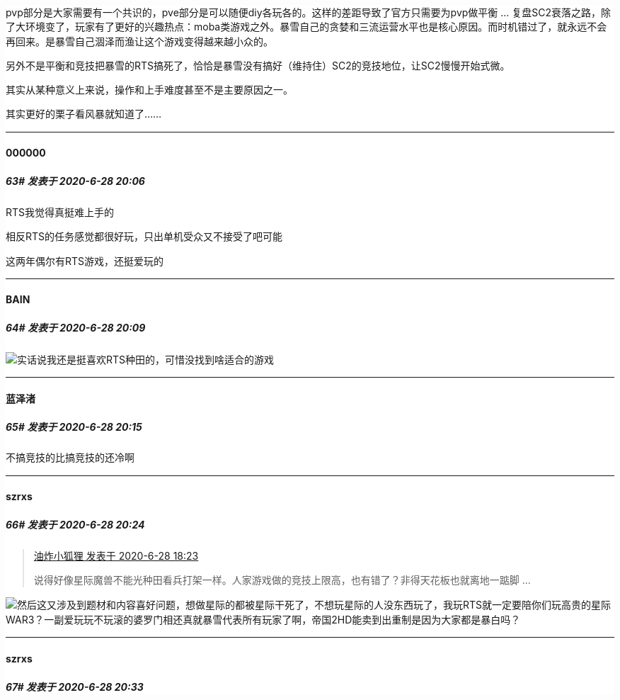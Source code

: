 pvp部分是大家需要有一个共识的，pve部分是可以随便diy各玩各的。这样的差距导致了官方只需要为pvp做平衡 ...</blockquote>
复盘SC2衰落之路，除了大环境变了，玩家有了更好的兴趣热点：moba类游戏之外。暴雪自己的贪婪和三流运营水平也是核心原因。而时机错过了，就永远不会再回来。是暴雪自己涸泽而渔让这个游戏变得越来越小众的。

另外不是平衡和竞技把暴雪的RTS搞死了，恰恰是暴雪没有搞好（维持住）SC2的竞技地位，让SC2慢慢开始式微。

其实从某种意义上来说，操作和上手难度甚至不是主要原因之一。


其实更好的栗子看风暴就知道了……


-----

####  000000  
##### 63#       发表于 2020-6-28 20:06


RTS我觉得真挺难上手的


相反RTS的任务感觉都很好玩，只出单机受众又不接受了吧可能

这两年偶尔有RTS游戏，还挺爱玩的


-----

####  BAIN  
##### 64#       发表于 2020-6-28 20:09


<img src="https://static.saraba1st.com/image/smiley/face2017/004.gif" referrerpolicy="no-referrer">实话说我还是挺喜欢RTS种田的，可惜没找到啥适合的游戏


-----

####  蓝泽渚  
##### 65#       发表于 2020-6-28 20:15


不搞竞技的比搞竞技的还冷啊


-----

####  szrxs  
##### 66#       发表于 2020-6-28 20:24


<blockquote><a href="httphttps://bbs.saraba1st.com/2b/forum.php?mod=redirect&amp;goto=findpost&amp;pid=47987578&amp;ptid=1944606" target="_blank">油炸小狐狸 发表于 2020-6-28 18:23</a>

说得好像星际魔兽不能光种田看兵打架一样。人家游戏做的竞技上限高，也有错了？非得天花板也就离地一踮脚 ...</blockquote>
<img src="https://static.saraba1st.com/image/smiley/face2017/049.png" referrerpolicy="no-referrer">然后这又涉及到题材和内容喜好问题，想做星际的都被星际干死了，不想玩星际的人没东西玩了，我玩RTS就一定要陪你们玩高贵的星际WAR3？一副爱玩玩不玩滚的婆罗门相还真就暴雪代表所有玩家了啊，帝国2HD能卖到出重制是因为大家都是暴白吗？


-----

####  szrxs  
##### 67#       发表于 2020-6-28 20:33
